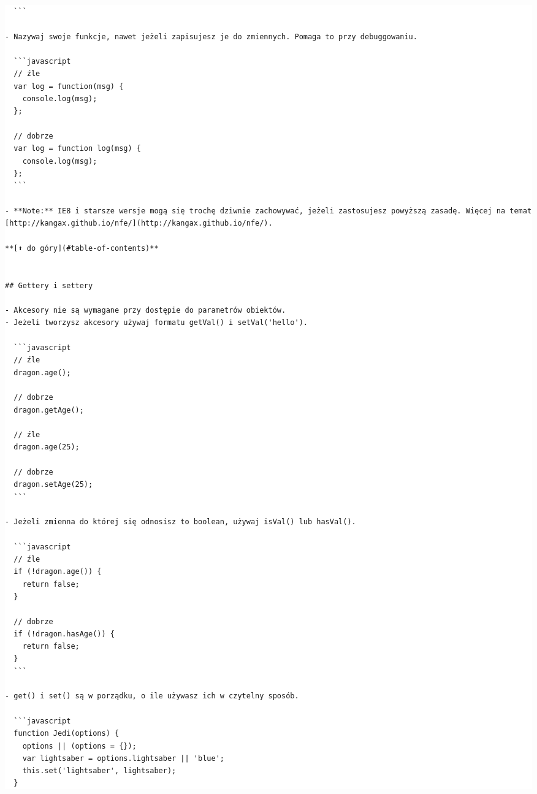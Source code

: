   ```
    ```

  - Nazywaj swoje funkcje, nawet jeżeli zapisujesz je do zmiennych. Pomaga to przy debuggowaniu.

    ```javascript
    // źle
    var log = function(msg) {
      console.log(msg);
    };

    // dobrze
    var log = function log(msg) {
      console.log(msg);
    };
    ```

  - **Note:** IE8 i starsze wersje mogą się trochę dziwnie zachowywać, jeżeli zastosujesz powyższą zasadę. Więcej na temat [http://kangax.github.io/nfe/](http://kangax.github.io/nfe/).

**[⬆ do góry](#table-of-contents)**


## Gettery i settery

  - Akcesory nie są wymagane przy dostępie do parametrów obiektów.
  - Jeżeli tworzysz akcesory używaj formatu getVal() i setVal('hello').

    ```javascript
    // źle
    dragon.age();

    // dobrze
    dragon.getAge();

    // źle
    dragon.age(25);

    // dobrze
    dragon.setAge(25);
    ```

  - Jeżeli zmienna do której się odnosisz to boolean, używaj isVal() lub hasVal().

    ```javascript
    // źle
    if (!dragon.age()) {
      return false;
    }

    // dobrze
    if (!dragon.hasAge()) {
      return false;
    }
    ```

  - get() i set() są w porządku, o ile używasz ich w czytelny sposób.

    ```javascript
    function Jedi(options) {
      options || (options = {});
      var lightsaber = options.lightsaber || 'blue';
      this.set('lightsaber', lightsaber);
    }
  ```